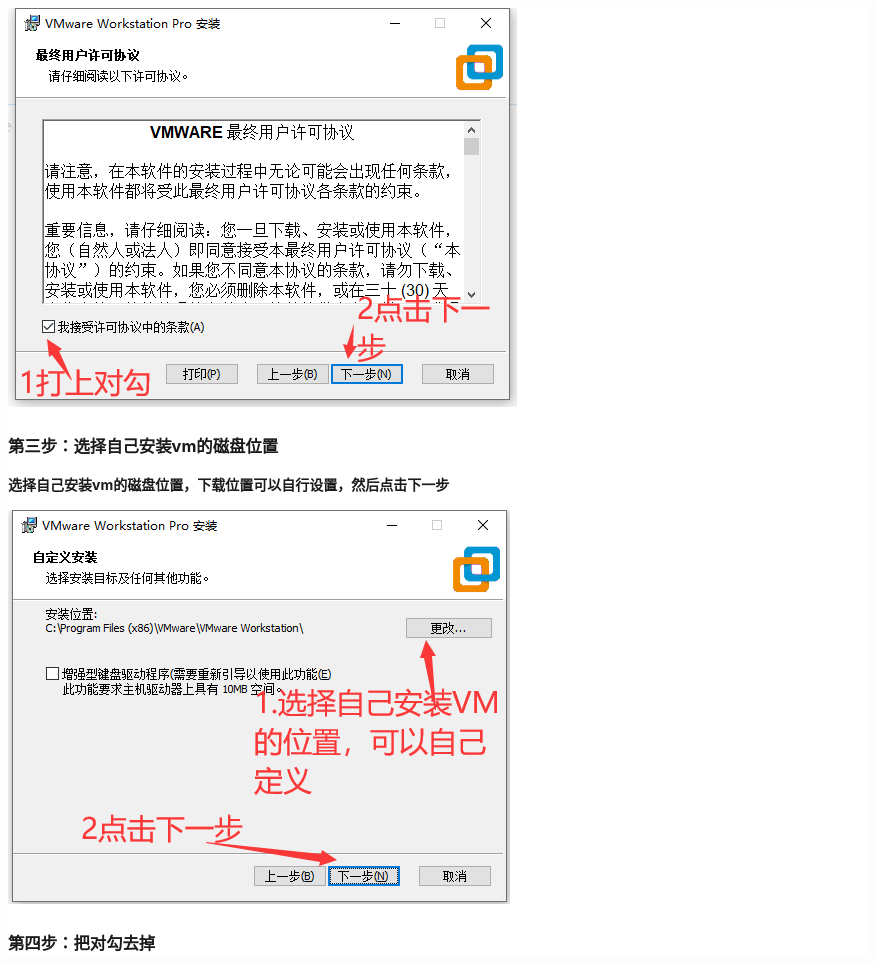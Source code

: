 ![](img\azimg/1578696-20200423130820002-1917912893.png)



### 第三步：选择自己安装vm的磁盘位置

**选择自己安装vm的磁盘位置，下载位置可以自行设置，然后点击下一步**

![img](img\azimg\1578696-20200423130940847-237603473.png)

###  第四步：把对勾去掉
